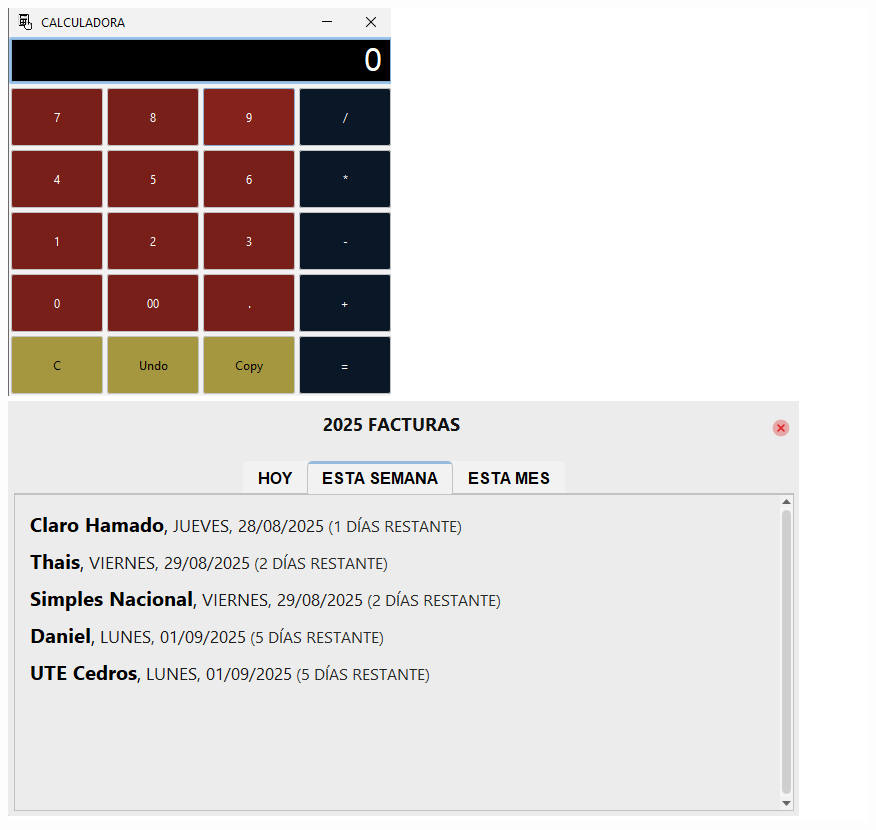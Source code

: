 ![alt text](https://github.com/cedrosfreeshop/cedrosfreeshop.github.io/blob/main/preview/calculator.png)
![alt text](https://github.com/cedrosfreeshop/cedrosfreeshop.github.io/blob/main/preview/bills.png)